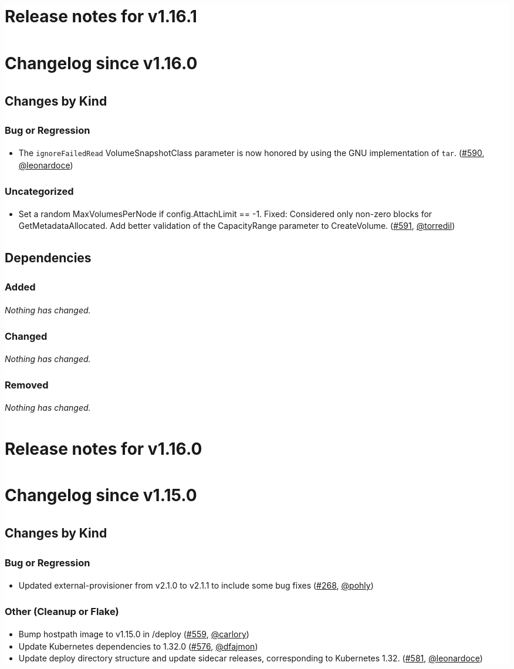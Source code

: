 # Release notes for v1.16.1

# Changelog since v1.16.0

## Changes by Kind

### Bug or Regression

- The `ignoreFailedRead` VolumeSnapshotClass parameter is now honored by using the GNU implementation of `tar`. ([#590](https://github.com/kubernetes-csi/csi-driver-host-path/pull/590), [@leonardoce](https://github.com/leonardoce))

### Uncategorized

- Set a random MaxVolumesPerNode if config.AttachLimit == -1.
  Fixed: Considered only non-zero blocks for GetMetadataAllocated.
  Add better validation of the CapacityRange parameter to CreateVolume. ([#591](https://github.com/kubernetes-csi/csi-driver-host-path/pull/591), [@torredil](https://github.com/torredil))

## Dependencies

### Added
_Nothing has changed._

### Changed
_Nothing has changed._

### Removed
_Nothing has changed._

# Release notes for v1.16.0

# Changelog since v1.15.0

## Changes by Kind

### Bug or Regression

- Updated external-provisioner from v2.1.0 to v2.1.1 to include some bug fixes ([#268](https://github.com/kubernetes-csi/csi-driver-host-path/pull/268), [@pohly](https://github.com/pohly))

### Other (Cleanup or Flake)

- Bump hostpath image to v1.15.0 in /deploy ([#559](https://github.com/kubernetes-csi/csi-driver-host-path/pull/559), [@carlory](https://github.com/carlory))
- Update Kubernetes dependencies to 1.32.0 ([#576](https://github.com/kubernetes-csi/csi-driver-host-path/pull/576), [@dfajmon](https://github.com/dfajmon))
- Update deploy directory structure and update sidecar releases, corresponding to Kubernetes 1.32. ([#581](https://github.com/kubernetes-csi/csi-driver-host-path/pull/581), [@leonardoce](https://github.com/leonardoce))
